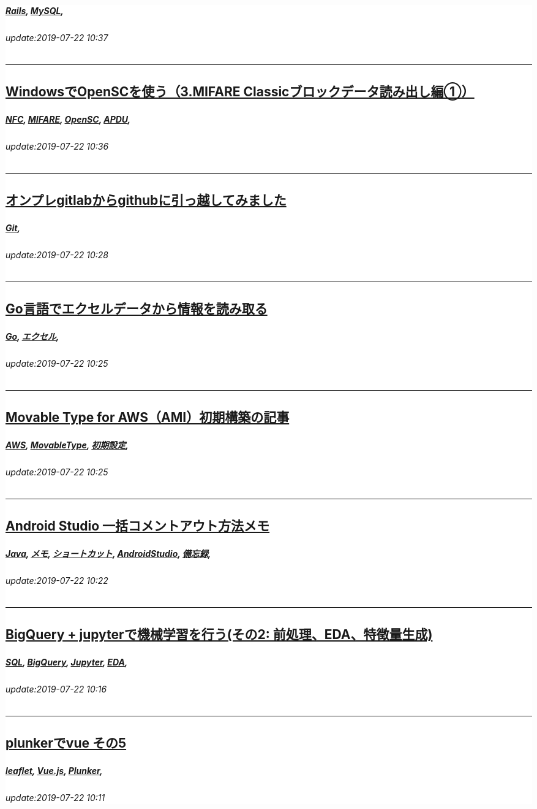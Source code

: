 ##### [Rails](https://qiita.com/tags/Rails), [MySQL](https://qiita.com/tags/MySQL), 
###### update:2019-07-22 10:37
---
## [WindowsでOpenSCを使う（3.MIFARE Classicブロックデータ読み出し編①）](https://qiita.com/erik_tnk/items/9eb14d689870004596bb)
##### [NFC](https://qiita.com/tags/NFC), [MIFARE](https://qiita.com/tags/MIFARE), [OpenSC](https://qiita.com/tags/OpenSC), [APDU](https://qiita.com/tags/APDU), 
###### update:2019-07-22 10:36
---
## [オンプレgitlabからgithubに引っ越してみました](https://qiita.com/m-seikou/items/bef13a3b9f09d86d0044)
##### [Git](https://qiita.com/tags/Git), 
###### update:2019-07-22 10:28
---
## [Go言語でエクセルデータから情報を読み取る](https://qiita.com/ikeponsu/items/34a8ded9a6306c3b6468)
##### [Go](https://qiita.com/tags/Go), [エクセル](https://qiita.com/tags/エクセル), 
###### update:2019-07-22 10:25
---
## [Movable Type for AWS（AMI）初期構築の記事](https://qiita.com/ushirog/items/1f47c181bbf4ea637576)
##### [AWS](https://qiita.com/tags/AWS), [MovableType](https://qiita.com/tags/MovableType), [初期設定](https://qiita.com/tags/初期設定), 
###### update:2019-07-22 10:25
---
## [Android Studio 一括コメントアウト方法メモ](https://qiita.com/komugiko/items/b76cb0f80d2bd8a8cf4a)
##### [Java](https://qiita.com/tags/Java), [メモ](https://qiita.com/tags/メモ), [ショートカット](https://qiita.com/tags/ショートカット), [AndroidStudio](https://qiita.com/tags/AndroidStudio), [備忘録](https://qiita.com/tags/備忘録), 
###### update:2019-07-22 10:22
---
## [BigQuery + jupyterで機械学習を行う(その2: 前処理、EDA、特徴量生成)](https://qiita.com/hiroaki_hase/items/5fcc9f056d44105d186e)
##### [SQL](https://qiita.com/tags/SQL), [BigQuery](https://qiita.com/tags/BigQuery), [Jupyter](https://qiita.com/tags/Jupyter), [EDA](https://qiita.com/tags/EDA), 
###### update:2019-07-22 10:16
---
## [plunkerでvue その5](https://qiita.com/ohisama@github/items/66da9255ad52446d80e2)
##### [leaflet](https://qiita.com/tags/leaflet), [Vue.js](https://qiita.com/tags/Vue.js), [Plunker](https://qiita.com/tags/Plunker), 
###### update:2019-07-22 10:11